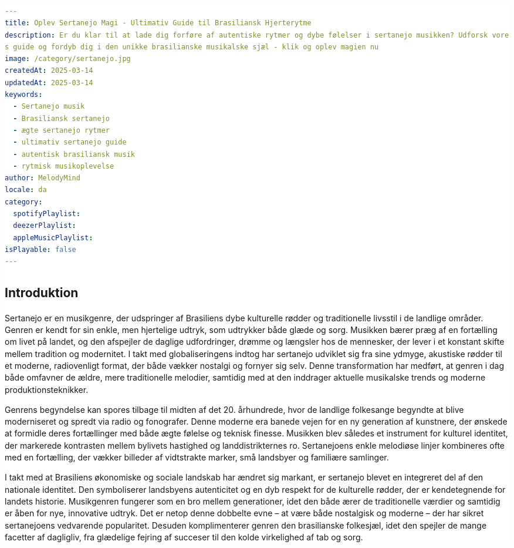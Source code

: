 ```yaml
---
title: Oplev Sertanejo Magi - Ultimativ Guide til Brasiliansk Hjerterytme
description: Er du klar til at lade dig forføre af autentiske rytmer og dybe følelser i sertanejo musikken? Udforsk vores guide og fordyb dig i den unikke brasilianske musikalske sjæl - klik og oplev magien nu
image: /category/sertanejo.jpg
createdAt: 2025-03-14
updatedAt: 2025-03-14
keywords:
  - Sertanejo musik
  - Brasiliansk sertanejo
  - ægte sertanejo rytmer
  - ultimativ sertanejo guide
  - autentisk brasiliansk musik
  - rytmisk musikoplevelse
author: MelodyMind
locale: da
category:
  spotifyPlaylist: 
  deezerPlaylist: 
  appleMusicPlaylist: 
isPlayable: false
---
```



## Introduktion

Sertanejo er en musikgenre, der udspringer af Brasiliens dybe kulturelle rødder og traditionelle livsstil i de landlige områder. Genren er kendt for sin enkle, men hjertelige udtryk, som udtrykker både glæde og sorg. Musikken bærer præg af en fortælling om livet på landet, og den afspejler de daglige udfordringer, drømme og længsler hos de mennesker, der lever i et konstant skifte mellem tradition og modernitet. I takt med globaliseringens indtog har sertanejo udviklet sig fra sine ydmyge, akustiske rødder til et moderne, radiovenligt format, der både vækker nostalgi og fornyer sig selv. Denne transformation har medført, at genren i dag både omfavner de ældre, mere traditionelle melodier, samtidig med at den inddrager aktuelle musikalske trends og moderne produktionsteknikker.  

Genrens begyndelse kan spores tilbage til midten af det 20. århundrede, hvor de landlige folkesange begyndte at blive moderniseret og spredt via radio og fonografer. Denne moderne era banede vejen for en ny generation af kunstnere, der ønskede at formidle deres fortællinger med både ægte følelse og teknisk finesse. Musikken blev således et instrument for kulturel identitet, der markerede kontrasten mellem bylivets hastighed og landdistrikternes ro. Sertanejoens enkle melodiøse linjer kombineres ofte med en fortælling, der vækker billeder af vidtstrakte marker, små landsbyer og familiære samlinger.  

I takt med at Brasiliens økonomiske og sociale landskab har ændret sig markant, er sertanejo blevet en integreret del af den nationale identitet. Den symboliserer landsbyens autenticitet og en dyb respekt for de kulturelle rødder, der er kendetegnende for landets historie. Musikgenren fungerer som en bro mellem generationer, idet den både ærer de traditionelle værdier og samtidig er åben for nye, innovative udtryk. Det er netop denne dobbelte evne – at være både nostalgisk og moderne – der har sikret sertanejoens vedvarende popularitet. Desuden komplimenterer genren den brasilianske folkesjæl, idet den spejler de mange facetter af dagligliv, fra glædelige fejring af succeser til den kolde virkelighed af tab og sorg.  
